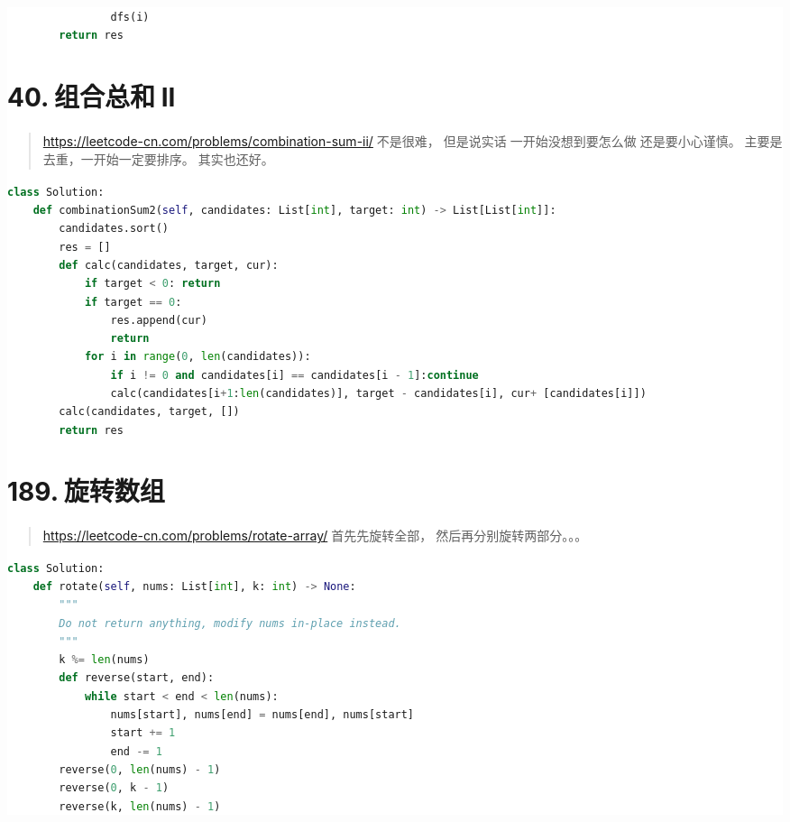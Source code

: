 ```py
                dfs(i)
        return res
```
# 40. 组合总和 II
> https://leetcode-cn.com/problems/combination-sum-ii/
不是很难， 但是说实话 一开始没想到要怎么做 还是要小心谨慎。
主要是去重，一开始一定要排序。
其实也还好。
```py
class Solution:
    def combinationSum2(self, candidates: List[int], target: int) -> List[List[int]]:
        candidates.sort()
        res = []
        def calc(candidates, target, cur):
            if target < 0: return
            if target == 0:
                res.append(cur)
                return
            for i in range(0, len(candidates)):
                if i != 0 and candidates[i] == candidates[i - 1]:continue 
                calc(candidates[i+1:len(candidates)], target - candidates[i], cur+ [candidates[i]])
        calc(candidates, target, [])
        return res
```
# 189. 旋转数组
> https://leetcode-cn.com/problems/rotate-array/
首先先旋转全部， 然后再分别旋转两部分。。。
```py
class Solution:
    def rotate(self, nums: List[int], k: int) -> None:
        """
        Do not return anything, modify nums in-place instead.
        """
        k %= len(nums)
        def reverse(start, end):
            while start < end < len(nums):
                nums[start], nums[end] = nums[end], nums[start]
                start += 1
                end -= 1
        reverse(0, len(nums) - 1)
        reverse(0, k - 1)
        reverse(k, len(nums) - 1)
```



